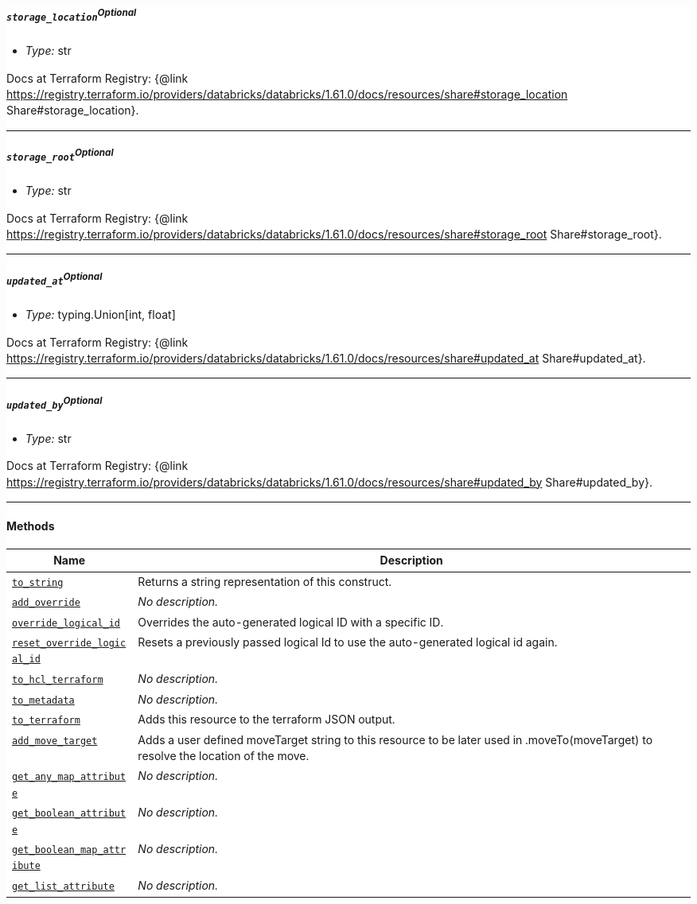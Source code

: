 
##### `storage_location`<sup>Optional</sup> <a name="storage_location" id="@cdktf/provider-databricks.share.Share.Initializer.parameter.storageLocation"></a>

- *Type:* str

Docs at Terraform Registry: {@link https://registry.terraform.io/providers/databricks/databricks/1.61.0/docs/resources/share#storage_location Share#storage_location}.

---

##### `storage_root`<sup>Optional</sup> <a name="storage_root" id="@cdktf/provider-databricks.share.Share.Initializer.parameter.storageRoot"></a>

- *Type:* str

Docs at Terraform Registry: {@link https://registry.terraform.io/providers/databricks/databricks/1.61.0/docs/resources/share#storage_root Share#storage_root}.

---

##### `updated_at`<sup>Optional</sup> <a name="updated_at" id="@cdktf/provider-databricks.share.Share.Initializer.parameter.updatedAt"></a>

- *Type:* typing.Union[int, float]

Docs at Terraform Registry: {@link https://registry.terraform.io/providers/databricks/databricks/1.61.0/docs/resources/share#updated_at Share#updated_at}.

---

##### `updated_by`<sup>Optional</sup> <a name="updated_by" id="@cdktf/provider-databricks.share.Share.Initializer.parameter.updatedBy"></a>

- *Type:* str

Docs at Terraform Registry: {@link https://registry.terraform.io/providers/databricks/databricks/1.61.0/docs/resources/share#updated_by Share#updated_by}.

---

#### Methods <a name="Methods" id="Methods"></a>

| **Name** | **Description** |
| --- | --- |
| <code><a href="#@cdktf/provider-databricks.share.Share.toString">to_string</a></code> | Returns a string representation of this construct. |
| <code><a href="#@cdktf/provider-databricks.share.Share.addOverride">add_override</a></code> | *No description.* |
| <code><a href="#@cdktf/provider-databricks.share.Share.overrideLogicalId">override_logical_id</a></code> | Overrides the auto-generated logical ID with a specific ID. |
| <code><a href="#@cdktf/provider-databricks.share.Share.resetOverrideLogicalId">reset_override_logical_id</a></code> | Resets a previously passed logical Id to use the auto-generated logical id again. |
| <code><a href="#@cdktf/provider-databricks.share.Share.toHclTerraform">to_hcl_terraform</a></code> | *No description.* |
| <code><a href="#@cdktf/provider-databricks.share.Share.toMetadata">to_metadata</a></code> | *No description.* |
| <code><a href="#@cdktf/provider-databricks.share.Share.toTerraform">to_terraform</a></code> | Adds this resource to the terraform JSON output. |
| <code><a href="#@cdktf/provider-databricks.share.Share.addMoveTarget">add_move_target</a></code> | Adds a user defined moveTarget string to this resource to be later used in .moveTo(moveTarget) to resolve the location of the move. |
| <code><a href="#@cdktf/provider-databricks.share.Share.getAnyMapAttribute">get_any_map_attribute</a></code> | *No description.* |
| <code><a href="#@cdktf/provider-databricks.share.Share.getBooleanAttribute">get_boolean_attribute</a></code> | *No description.* |
| <code><a href="#@cdktf/provider-databricks.share.Share.getBooleanMapAttribute">get_boolean_map_attribute</a></code> | *No description.* |
| <code><a href="#@cdktf/provider-databricks.share.Share.getListAttribute">get_list_attribute</a></code> | *No description.* |